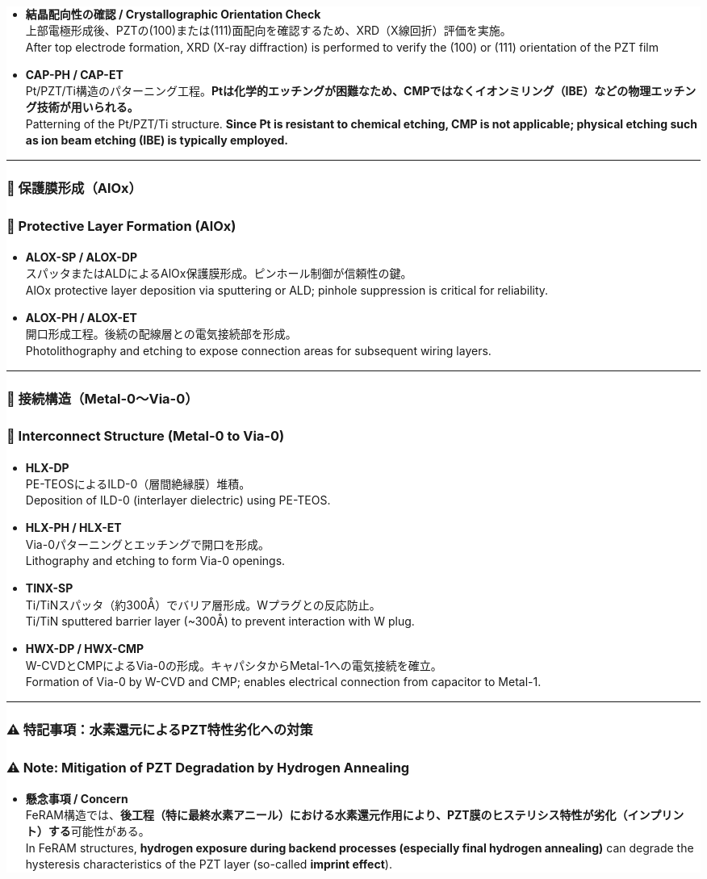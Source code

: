 - **結晶配向性の確認 / Crystallographic Orientation Check**  
  上部電極形成後、PZTの(100)または(111)面配向を確認するため、XRD（X線回折）評価を実施。  
  After top electrode formation, XRD (X-ray diffraction) is performed to verify the (100) or (111) orientation of the PZT film

- **CAP-PH / CAP-ET**  
  Pt/PZT/Ti構造のパターニング工程。**Ptは化学的エッチングが困難なため、CMPではなくイオンミリング（IBE）などの物理エッチング技術が用いられる。**  
  Patterning of the Pt/PZT/Ti structure. **Since Pt is resistant to chemical etching, CMP is not applicable; physical etching such as ion beam etching (IBE) is typically employed.**

---

### 🔽 保護膜形成（AlOx）  
### 🔽 Protective Layer Formation (AlOx)

- **ALOX-SP / ALOX-DP**  
  スパッタまたはALDによるAlOx保護膜形成。ピンホール制御が信頼性の鍵。  
  AlOx protective layer deposition via sputtering or ALD; pinhole suppression is critical for reliability.

- **ALOX-PH / ALOX-ET**  
  開口形成工程。後続の配線層との電気接続部を形成。  
  Photolithography and etching to expose connection areas for subsequent wiring layers.

---

### 🔽 接続構造（Metal-0〜Via-0）  
### 🔽 Interconnect Structure (Metal-0 to Via-0)

- **HLX-DP**  
  PE-TEOSによるILD-0（層間絶縁膜）堆積。  
  Deposition of ILD-0 (interlayer dielectric) using PE-TEOS.

- **HLX-PH / HLX-ET**  
  Via-0パターニングとエッチングで開口を形成。  
  Lithography and etching to form Via-0 openings.

- **TINX-SP**  
  Ti/TiNスパッタ（約300Å）でバリア層形成。Wプラグとの反応防止。  
  Ti/TiN sputtered barrier layer (~300Å) to prevent interaction with W plug.

- **HWX-DP / HWX-CMP**  
  W-CVDとCMPによるVia-0の形成。キャパシタからMetal-1への電気接続を確立。  
  Formation of Via-0 by W-CVD and CMP; enables electrical connection from capacitor to Metal-1.
  
---

### ⚠️ 特記事項：水素還元によるPZT特性劣化への対策  
### ⚠️ Note: Mitigation of PZT Degradation by Hydrogen Annealing

- **懸念事項 / Concern**  
  FeRAM構造では、**後工程（特に最終水素アニール）における水素還元作用により、PZT膜のヒステリシス特性が劣化（インプリント）する**可能性がある。  
  In FeRAM structures, **hydrogen exposure during backend processes (especially final hydrogen annealing)** can degrade the hysteresis characteristics of the PZT layer (so-called **imprint effect**).
